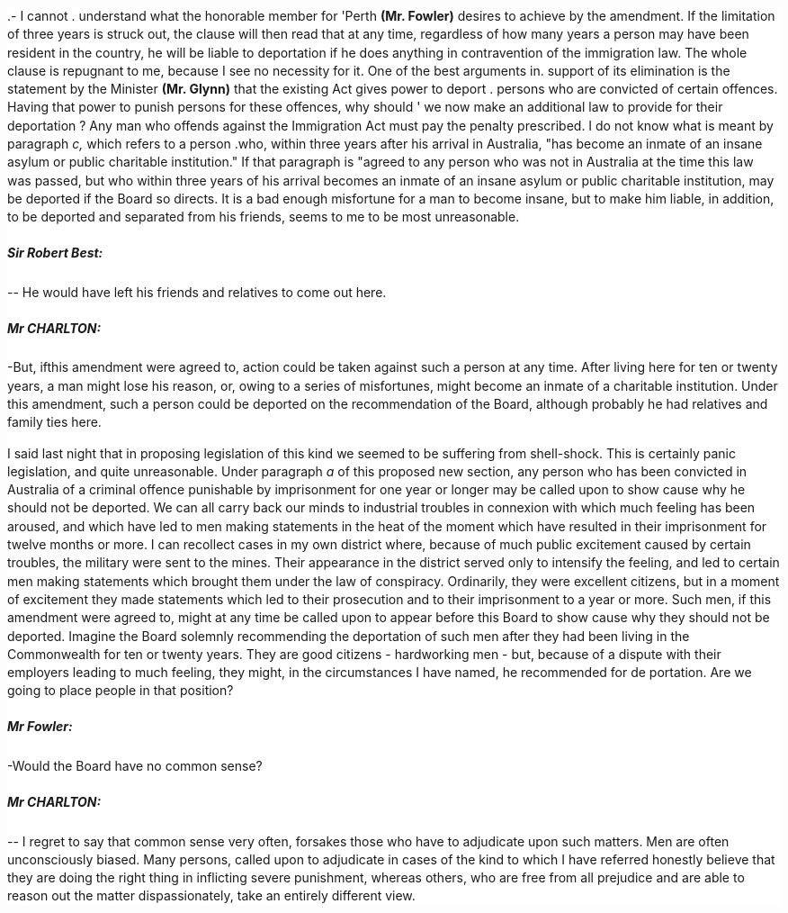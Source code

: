 .- I cannot . understand what the honorable member for 'Perth  **(Mr. Fowler)**  desires to achieve by the amendment. If the limitation of three years is struck out, the clause will then read that at any time, regardless of how many years a person may have been resident in the country, he will be liable to deportation if he does anything in contravention of the immigration law. The whole clause is repugnant to me, because I see no necessity for it. One of the best arguments in. support of its elimination is the statement by the Minister  **(Mr. Glynn)**  that the existing Act gives power to deport . persons who are convicted of certain offences. Having that power to punish persons for these offences, why should ' we now make an additional law to provide for their deportation ? Any man who offends against the Immigration Act must pay the penalty prescribed. I do not know what is meant by paragraph  *c,*  which refers to a person .who, within three years after his arrival in Australia, "has become an inmate of an insane asylum or public charitable institution." If that paragraph is "agreed to any person who was not in Australia at the time this law was passed, but who within three years of his arrival becomes an inmate of an insane asylum or public charitable institution, may be deported if the Board so directs. It is a bad enough misfortune  for a man to become insane, but to make him liable, in addition, to be deported and separated from his friends, seems to me to be most unreasonable. 

##### Sir Robert Best:

-- He would have left his friends and relatives to come out here. 

##### Mr CHARLTON:

-But, ifthis amendment were agreed to, action could be taken against such a person at any time. After living here for ten or twenty years, a man might lose his reason, or, owing to a series of misfortunes, might become an inmate of a charitable institution. Under this amendment, such a person could be deported on the recommendation of the Board, although probably he had relatives and family ties here. 

I said last night that in proposing legislation of this kind we seemed to be suffering from shell-shock. This is certainly panic legislation, and quite unreasonable. Under paragraph  *a*  of this proposed new section, any person who has been convicted in Australia of a criminal offence punishable by imprisonment for one year or longer may be called upon to show cause why he should not be deported. We can all carry back our minds to industrial troubles in connexion with which much feeling has been aroused, and which have led to men making statements in the heat of the moment which have resulted in their imprisonment for twelve months or more. I can recollect cases in my own district where, because of much public excitement caused by certain troubles, the military were sent to the mines. Their appearance in the district served only to intensify the feeling, and led to certain men making statements which brought them under the law of conspiracy. Ordinarily, they were excellent citizens, but in a moment of excitement they made statements which led to their prosecution and to their imprisonment to a year or more. Such men, if this amendment were agreed to, might at any time be called upon to appear before this Board to show cause why they should not be deported. Imagine the Board solemnly recommending the deportation of such men after they had been living in the Commonwealth for ten or twenty years. They are good citizens - hardworking men - but, because of a dispute with their employers leading to much feeling, they might, in the circumstances I have named, he recommended for de portation. Are we going to place people in that position? 

##### Mr Fowler:

-Would the Board have no common sense? 

##### Mr CHARLTON:

-- I regret to say that common sense very often, forsakes those who have to adjudicate upon such matters. Men are often unconsciously biased. Many persons, called upon to adjudicate in cases of the kind to which I have referred honestly believe that they are doing the right thing in inflicting severe punishment, whereas others, who are free from all prejudice and are able to reason out the matter dispassionately, take an entirely different view. 
